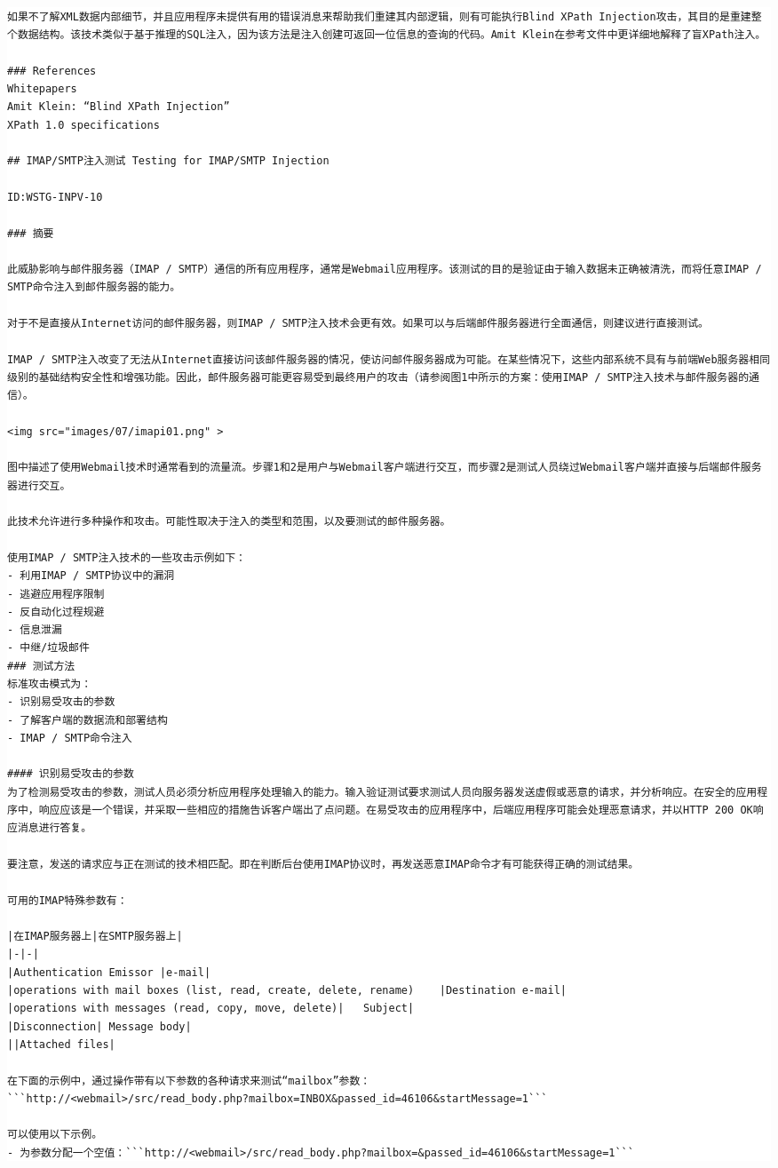 ```
如果不了解XML数据内部细节，并且应用程序未提供有用的错误消息来帮助我们重建其内部逻辑，则有可能执行Blind XPath Injection攻击，其目的是重建整个数据结构。该技术类似于基于推理的SQL注入，因为该方法是注入创建可返回一位信息的查询的代码。Amit Klein在参考文件中更详细地解释了盲XPath注入。

### References
Whitepapers
Amit Klein: “Blind XPath Injection”
XPath 1.0 specifications

## IMAP/SMTP注入测试 Testing for IMAP/SMTP Injection

ID:WSTG-INPV-10

### 摘要

此威胁影响与邮件服务器（IMAP / SMTP）通信的所有应用程序，通常是Webmail应用程序。该测试的目的是验证由于输入数据未正确被清洗，而将任意IMAP / SMTP命令注入到邮件服务器的能力。

对于不是直接从Internet访问的邮件服务器，则IMAP / SMTP注入技术会更有效。如果可以与后端邮件服务器进行全面通信，则建议进行直接测试。

IMAP / SMTP注入改变了无法从Internet直接访问该邮件服务器的情况，使访问邮件服务器成为可能。在某些情况下，这些内部系统不具有与前端Web服务器相同级别的基础结构安全性和增强功能。因此，邮件服务器可能更容易受到最终用户的攻击（请参阅图1中所示的方案：使用IMAP / SMTP注入技术与邮件服务器的通信）。

<img src="images/07/imapi01.png" >

图中描述了使用Webmail技术时通常看到的流量流。步骤1和2是用户与Webmail客户端进行交互，而步骤2是测试人员绕过Webmail客户端并直接与后端邮件服务器进行交互。

此技术允许进行多种操作和攻击。可能性取决于注入的类型和范围，以及要测试的邮件服务器。

使用IMAP / SMTP注入技术的一些攻击示例如下：
- 利用IMAP / SMTP协议中的漏洞
- 逃避应用程序限制
- 反自动化过程规避
- 信息泄漏
- 中继/垃圾邮件
### 测试方法
标准攻击模式为：
- 识别易受攻击的参数
- 了解客户端的数据流和部署结构
- IMAP / SMTP命令注入

#### 识别易受攻击的参数
为了检测易受攻击的参数，测试人员必须分析应用程序处理输入的能力。输入验证测试要求测试人员向服务器发送虚假或恶意的请求，并分析响应。在安全的应用程序中，响应应该是一个错误，并采取一些相应的措施告诉客户端出了点问题。在易受攻击的应用程序中，后端应用程序可能会处理恶意请求，并以HTTP 200 OK响应消息进行答复。

要注意，发送的请求应与正在测试的技术相匹配。即在判断后台使用IMAP协议时，再发送恶意IMAP命令才有可能获得正确的测试结果。

可用的IMAP特殊参数有：

|在IMAP服务器上|在SMTP服务器上|
|-|-|
|Authentication	Emissor |e-mail|
|operations with mail boxes (list, read, create, delete, rename)	|Destination e-mail|
|operations with messages (read, copy, move, delete)|	Subject|
|Disconnection|	Message body|
||Attached files|

在下面的示例中，通过操作带有以下参数的各种请求来测试“mailbox”参数：
```http://<webmail>/src/read_body.php?mailbox=INBOX&passed_id=46106&startMessage=1```

可以使用以下示例。
- 为参数分配一个空值：```http://<webmail>/src/read_body.php?mailbox=&passed_id=46106&startMessage=1```

```
